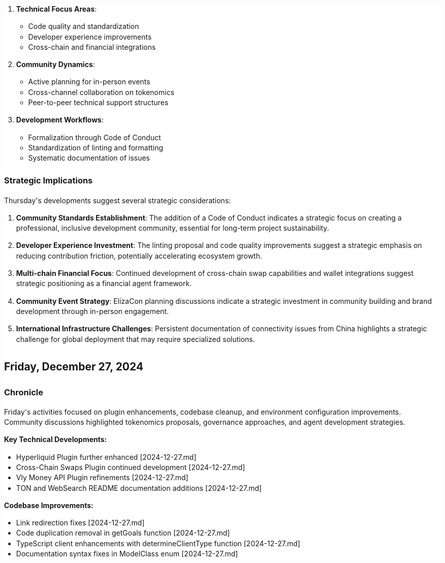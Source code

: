 1. **Technical Focus Areas**:
   - Code quality and standardization
   - Developer experience improvements
   - Cross-chain and financial integrations

2. **Community Dynamics**:
   - Active planning for in-person events
   - Cross-channel collaboration on tokenomics
   - Peer-to-peer technical support structures

3. **Development Workflows**:
   - Formalization through Code of Conduct
   - Standardization of linting and formatting
   - Systematic documentation of issues

### Strategic Implications

Thursday's developments suggest several strategic considerations:

1. **Community Standards Establishment**: The addition of a Code of Conduct indicates a strategic focus on creating a professional, inclusive development community, essential for long-term project sustainability.

2. **Developer Experience Investment**: The linting proposal and code quality improvements suggest a strategic emphasis on reducing contribution friction, potentially accelerating ecosystem growth.

3. **Multi-chain Financial Focus**: Continued development of cross-chain swap capabilities and wallet integrations suggest strategic positioning as a financial agent framework.

4. **Community Event Strategy**: ElizaCon planning discussions indicate a strategic investment in community building and brand development through in-person engagement.

5. **International Infrastructure Challenges**: Persistent documentation of connectivity issues from China highlights a strategic challenge for global deployment that may require specialized solutions.

## Friday, December 27, 2024

### Chronicle

Friday's activities focused on plugin enhancements, codebase cleanup, and environment configuration improvements. Community discussions highlighted tokenomics proposals, governance approaches, and agent development strategies.

**Key Technical Developments:**
- Hyperliquid Plugin further enhanced [2024-12-27.md]
- Cross-Chain Swaps Plugin continued development [2024-12-27.md]
- Vly Money API Plugin refinements [2024-12-27.md]
- TON and WebSearch README documentation additions [2024-12-27.md]

**Codebase Improvements:**
- Link redirection fixes [2024-12-27.md]
- Code duplication removal in getGoals function [2024-12-27.md]
- TypeScript client enhancements with determineClientType function [2024-12-27.md]
- Documentation syntax fixes in ModelClass enum [2024-12-27.md]
